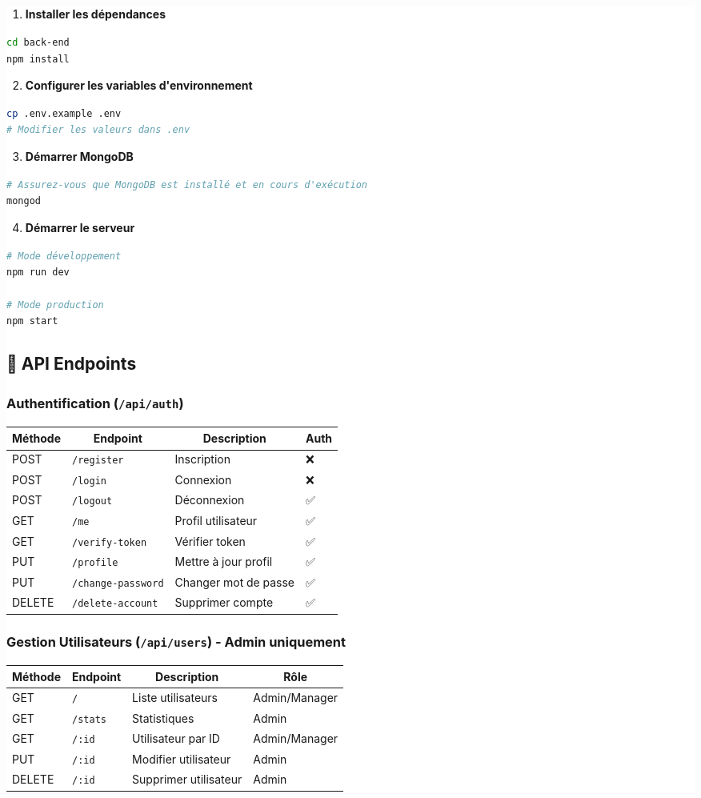 1. **Installer les dépendances**
```bash
cd back-end
npm install
```

2. **Configurer les variables d'environnement**
```bash
cp .env.example .env
# Modifier les valeurs dans .env
```

3. **Démarrer MongoDB**
```bash
# Assurez-vous que MongoDB est installé et en cours d'exécution
mongod
```

4. **Démarrer le serveur**
```bash
# Mode développement
npm run dev

# Mode production
npm start
```

## 📡 API Endpoints

### Authentification (`/api/auth`)

| Méthode | Endpoint | Description | Auth |
|---------|----------|-------------|------|
| POST | `/register` | Inscription | ❌ |
| POST | `/login` | Connexion | ❌ |
| POST | `/logout` | Déconnexion | ✅ |
| GET | `/me` | Profil utilisateur | ✅ |
| GET | `/verify-token` | Vérifier token | ✅ |
| PUT | `/profile` | Mettre à jour profil | ✅ |
| PUT | `/change-password` | Changer mot de passe | ✅ |
| DELETE | `/delete-account` | Supprimer compte | ✅ |

### Gestion Utilisateurs (`/api/users`) - Admin uniquement

| Méthode | Endpoint | Description | Rôle |
|---------|----------|-------------|------|
| GET | `/` | Liste utilisateurs | Admin/Manager |
| GET | `/stats` | Statistiques | Admin |
| GET | `/:id` | Utilisateur par ID | Admin/Manager |
| PUT | `/:id` | Modifier utilisateur | Admin |
| DELETE | `/:id` | Supprimer utilisateur | Admin |
